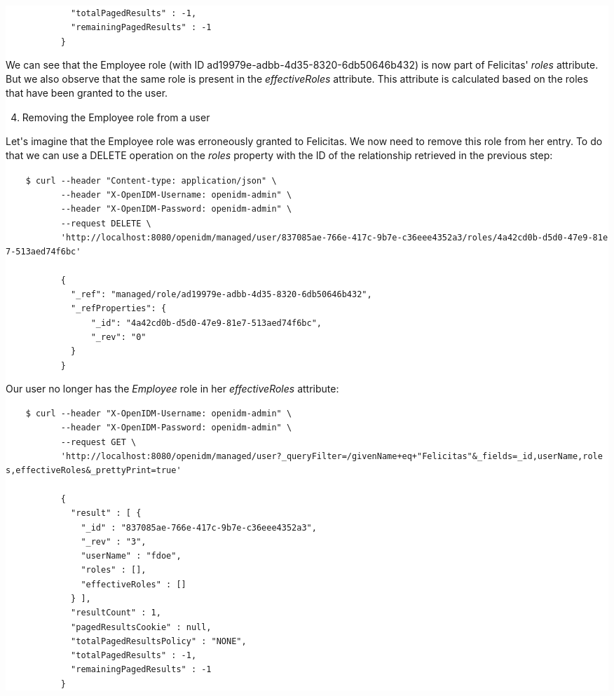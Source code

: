                  "totalPagedResults" : -1,
                 "remainingPagedResults" : -1
               }

We can see that the Employee role (with ID ad19979e-adbb-4d35-8320-6db50646b432) 
is now part of Felicitas' _roles_ attribute. But we also observe that 
the same role is present in the _effectiveRoles_ attribute. This attribute 
is calculated based on the roles that have been granted to the user.

4. Removing the Employee role from a user

Let's imagine that the Employee role was erroneously granted to Felicitas.
We now need to remove this role from her entry. To do that we can use a
DELETE operation on the _roles_ property with the ID of the relationship
retrieved in the previous step:

        $ curl --header "Content-type: application/json" \
               --header "X-OpenIDM-Username: openidm-admin" \
               --header "X-OpenIDM-Password: openidm-admin" \
               --request DELETE \
               'http://localhost:8080/openidm/managed/user/837085ae-766e-417c-9b7e-c36eee4352a3/roles/4a42cd0b-d5d0-47e9-81e7-513aed74f6bc'

               {
                 "_ref": "managed/role/ad19979e-adbb-4d35-8320-6db50646b432",
                 "_refProperties": {
                     "_id": "4a42cd0b-d5d0-47e9-81e7-513aed74f6bc",
                     "_rev": "0"
                 }
               }
               
Our user no longer has the _Employee_ role in her _effectiveRoles_ 
attribute:

        $ curl --header "X-OpenIDM-Username: openidm-admin" \
               --header "X-OpenIDM-Password: openidm-admin" \
               --request GET \
               'http://localhost:8080/openidm/managed/user?_queryFilter=/givenName+eq+"Felicitas"&_fields=_id,userName,roles,effectiveRoles&_prettyPrint=true'

               {
                 "result" : [ {
                   "_id" : "837085ae-766e-417c-9b7e-c36eee4352a3",
                   "_rev" : "3",
                   "userName" : "fdoe",
                   "roles" : [],
                   "effectiveRoles" : []
                 } ],
                 "resultCount" : 1,
                 "pagedResultsCookie" : null,
                 "totalPagedResultsPolicy" : "NONE",
                 "totalPagedResults" : -1,
                 "remainingPagedResults" : -1
               }
